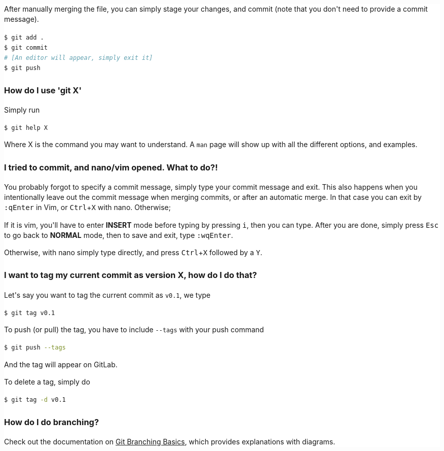 After manually merging the file, you can simply stage your changes, and
commit (note that you don't need to provide a commit message).
```sh
$ git add .
$ git commit
# [An editor will appear, simply exit it]
$ git push
```

### How do I use 'git X'

Simply run 
```sh
$ git help X
```
Where X is the command you may want to understand. A `man` page
will show up with all the different options, and examples.  

### I tried to commit, and nano/vim opened. What to do?!

You probably forgot to specify a commit message, simply type
your commit message and exit. This also happens when you intentionally
leave out the commit message when merging commits, or after an automatic
merge. In that case you can exit by <kbd>:</kbd><kbd>q</kbd><kbd>Enter</kbd>
in Vim, or <kbd>Ctrl</kbd>+<kbd>X</kbd> with nano. Otherwise;  

If it is vim, you'll have to enter **INSERT** mode before typing
by pressing <kbd>i</kbd>, then you can type. After you are done,
simply press <kbd>Esc</kbd> to go back to **NORMAL** mode, then
to save and exit, type <kbd>:</kbd><kbd>w</kbd><kbd>q</kbd><kbd>Enter</kbd>.  

Otherwise, with nano simply type directly, and press <kbd>Ctrl</kbd>+<kbd>X</kbd>
followed by a <kbd>Y</kbd>.

### I want to tag my current commit as version X, how do I do that?

Let's say you want to tag the current commit as `v0.1`, we type
```sh
$ git tag v0.1
```
To push (or pull) the tag, you have to include `--tags` with your push command
```sh
$ git push --tags
```
And the tag will appear on GitLab.  

To delete a tag, simply do
```sh
$ git tag -d v0.1
```

### How do I do branching?

Check out the documentation on [Git Branching Basics](https://git-scm.com/book/en/v2/Git-Branching-Basic-Branching-and-Merging),
which provides explanations with diagrams.


[GNU Make]: https://www.gnu.org/software/make/
[PlantUML]: http://plantuml.com/
[Go]: https://golang.org/
